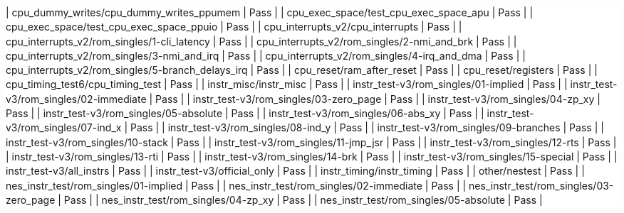 | cpu_dummy_writes/cpu_dummy_writes_ppumem | Pass |
| cpu_exec_space/test_cpu_exec_space_apu | Pass |
| cpu_exec_space/test_cpu_exec_space_ppuio | Pass |
| cpu_interrupts_v2/cpu_interrupts | Pass |
| cpu_interrupts_v2/rom_singles/1-cli_latency | Pass |
| cpu_interrupts_v2/rom_singles/2-nmi_and_brk | Pass |
| cpu_interrupts_v2/rom_singles/3-nmi_and_irq | Pass |
| cpu_interrupts_v2/rom_singles/4-irq_and_dma | Pass |
| cpu_interrupts_v2/rom_singles/5-branch_delays_irq | Pass |
| cpu_reset/ram_after_reset | Pass |
| cpu_reset/registers | Pass |
| cpu_timing_test6/cpu_timing_test | Pass |
| instr_misc/instr_misc | Pass |
| instr_test-v3/rom_singles/01-implied | Pass |
| instr_test-v3/rom_singles/02-immediate | Pass |
| instr_test-v3/rom_singles/03-zero_page | Pass |
| instr_test-v3/rom_singles/04-zp_xy | Pass |
| instr_test-v3/rom_singles/05-absolute | Pass |
| instr_test-v3/rom_singles/06-abs_xy | Pass |
| instr_test-v3/rom_singles/07-ind_x | Pass |
| instr_test-v3/rom_singles/08-ind_y | Pass |
| instr_test-v3/rom_singles/09-branches | Pass |
| instr_test-v3/rom_singles/10-stack | Pass |
| instr_test-v3/rom_singles/11-jmp_jsr | Pass |
| instr_test-v3/rom_singles/12-rts | Pass |
| instr_test-v3/rom_singles/13-rti | Pass |
| instr_test-v3/rom_singles/14-brk | Pass |
| instr_test-v3/rom_singles/15-special | Pass |
| instr_test-v3/all_instrs | Pass |
| instr_test-v3/official_only | Pass |
| instr_timing/instr_timing | Pass |
| other/nestest | Pass |
| nes_instr_test/rom_singles/01-implied | Pass |
| nes_instr_test/rom_singles/02-immediate | Pass |
| nes_instr_test/rom_singles/03-zero_page | Pass |
| nes_instr_test/rom_singles/04-zp_xy | Pass |
| nes_instr_test/rom_singles/05-absolute | Pass |